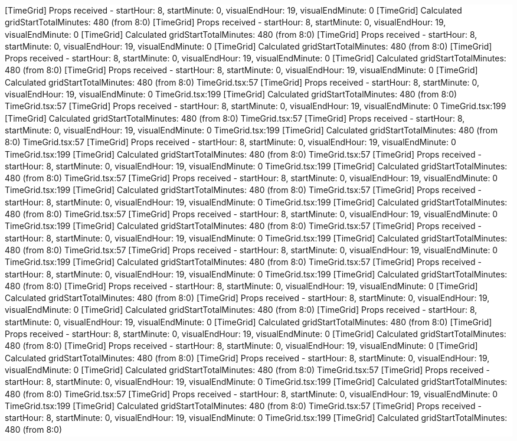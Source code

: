  [TimeGrid] Props received - startHour: 8, startMinute: 0, visualEndHour: 19, visualEndMinute: 0
 [TimeGrid] Calculated gridStartTotalMinutes: 480 (from 8:0)
 [TimeGrid] Props received - startHour: 8, startMinute: 0, visualEndHour: 19, visualEndMinute: 0
 [TimeGrid] Calculated gridStartTotalMinutes: 480 (from 8:0)
 [TimeGrid] Props received - startHour: 8, startMinute: 0, visualEndHour: 19, visualEndMinute: 0
 [TimeGrid] Calculated gridStartTotalMinutes: 480 (from 8:0)
 [TimeGrid] Props received - startHour: 8, startMinute: 0, visualEndHour: 19, visualEndMinute: 0
 [TimeGrid] Calculated gridStartTotalMinutes: 480 (from 8:0)
 [TimeGrid] Props received - startHour: 8, startMinute: 0, visualEndHour: 19, visualEndMinute: 0
 [TimeGrid] Calculated gridStartTotalMinutes: 480 (from 8:0)
TimeGrid.tsx:57 [TimeGrid] Props received - startHour: 8, startMinute: 0, visualEndHour: 19, visualEndMinute: 0
TimeGrid.tsx:199 [TimeGrid] Calculated gridStartTotalMinutes: 480 (from 8:0)
TimeGrid.tsx:57 [TimeGrid] Props received - startHour: 8, startMinute: 0, visualEndHour: 19, visualEndMinute: 0
TimeGrid.tsx:199 [TimeGrid] Calculated gridStartTotalMinutes: 480 (from 8:0)
TimeGrid.tsx:57 [TimeGrid] Props received - startHour: 8, startMinute: 0, visualEndHour: 19, visualEndMinute: 0
TimeGrid.tsx:199 [TimeGrid] Calculated gridStartTotalMinutes: 480 (from 8:0)
TimeGrid.tsx:57 [TimeGrid] Props received - startHour: 8, startMinute: 0, visualEndHour: 19, visualEndMinute: 0
TimeGrid.tsx:199 [TimeGrid] Calculated gridStartTotalMinutes: 480 (from 8:0)
TimeGrid.tsx:57 [TimeGrid] Props received - startHour: 8, startMinute: 0, visualEndHour: 19, visualEndMinute: 0
TimeGrid.tsx:199 [TimeGrid] Calculated gridStartTotalMinutes: 480 (from 8:0)
TimeGrid.tsx:57 [TimeGrid] Props received - startHour: 8, startMinute: 0, visualEndHour: 19, visualEndMinute: 0
TimeGrid.tsx:199 [TimeGrid] Calculated gridStartTotalMinutes: 480 (from 8:0)
TimeGrid.tsx:57 [TimeGrid] Props received - startHour: 8, startMinute: 0, visualEndHour: 19, visualEndMinute: 0
TimeGrid.tsx:199 [TimeGrid] Calculated gridStartTotalMinutes: 480 (from 8:0)
TimeGrid.tsx:57 [TimeGrid] Props received - startHour: 8, startMinute: 0, visualEndHour: 19, visualEndMinute: 0
TimeGrid.tsx:199 [TimeGrid] Calculated gridStartTotalMinutes: 480 (from 8:0)
TimeGrid.tsx:57 [TimeGrid] Props received - startHour: 8, startMinute: 0, visualEndHour: 19, visualEndMinute: 0
TimeGrid.tsx:199 [TimeGrid] Calculated gridStartTotalMinutes: 480 (from 8:0)
TimeGrid.tsx:57 [TimeGrid] Props received - startHour: 8, startMinute: 0, visualEndHour: 19, visualEndMinute: 0
TimeGrid.tsx:199 [TimeGrid] Calculated gridStartTotalMinutes: 480 (from 8:0)
TimeGrid.tsx:57 [TimeGrid] Props received - startHour: 8, startMinute: 0, visualEndHour: 19, visualEndMinute: 0
TimeGrid.tsx:199 [TimeGrid] Calculated gridStartTotalMinutes: 480 (from 8:0)
 [TimeGrid] Props received - startHour: 8, startMinute: 0, visualEndHour: 19, visualEndMinute: 0
 [TimeGrid] Calculated gridStartTotalMinutes: 480 (from 8:0)
 [TimeGrid] Props received - startHour: 8, startMinute: 0, visualEndHour: 19, visualEndMinute: 0
 [TimeGrid] Calculated gridStartTotalMinutes: 480 (from 8:0)
 [TimeGrid] Props received - startHour: 8, startMinute: 0, visualEndHour: 19, visualEndMinute: 0
 [TimeGrid] Calculated gridStartTotalMinutes: 480 (from 8:0)
 [TimeGrid] Props received - startHour: 8, startMinute: 0, visualEndHour: 19, visualEndMinute: 0
 [TimeGrid] Calculated gridStartTotalMinutes: 480 (from 8:0)
 [TimeGrid] Props received - startHour: 8, startMinute: 0, visualEndHour: 19, visualEndMinute: 0
 [TimeGrid] Calculated gridStartTotalMinutes: 480 (from 8:0)
 [TimeGrid] Props received - startHour: 8, startMinute: 0, visualEndHour: 19, visualEndMinute: 0
 [TimeGrid] Calculated gridStartTotalMinutes: 480 (from 8:0)
TimeGrid.tsx:57 [TimeGrid] Props received - startHour: 8, startMinute: 0, visualEndHour: 19, visualEndMinute: 0
TimeGrid.tsx:199 [TimeGrid] Calculated gridStartTotalMinutes: 480 (from 8:0)
TimeGrid.tsx:57 [TimeGrid] Props received - startHour: 8, startMinute: 0, visualEndHour: 19, visualEndMinute: 0
TimeGrid.tsx:199 [TimeGrid] Calculated gridStartTotalMinutes: 480 (from 8:0)
TimeGrid.tsx:57 [TimeGrid] Props received - startHour: 8, startMinute: 0, visualEndHour: 19, visualEndMinute: 0
TimeGrid.tsx:199 [TimeGrid] Calculated gridStartTotalMinutes: 480 (from 8:0)